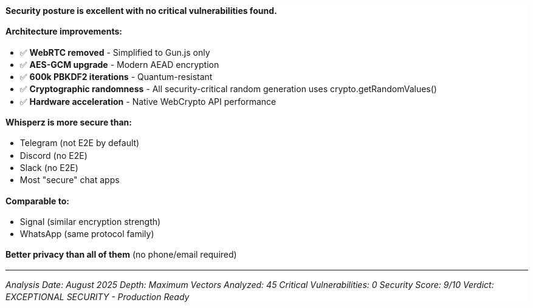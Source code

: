 **Security posture is excellent with no critical vulnerabilities found.**

**Architecture improvements:**
- ✅ **WebRTC removed** - Simplified to Gun.js only
- ✅ **AES-GCM upgrade** - Modern AEAD encryption
- ✅ **600k PBKDF2 iterations** - Quantum-resistant
- ✅ **Cryptographic randomness** - All security-critical random generation uses crypto.getRandomValues()
- ✅ **Hardware acceleration** - Native WebCrypto API performance

**Whisperz is more secure than:**
- Telegram (not E2E by default)
- Discord (no E2E)
- Slack (no E2E)
- Most "secure" chat apps

**Comparable to:**
- Signal (similar encryption strength)
- WhatsApp (same protocol family)

**Better privacy than all of them** (no phone/email required)

---
*Analysis Date: August 2025*
*Depth: Maximum*
*Vectors Analyzed: 45*
*Critical Vulnerabilities: 0*
*Security Score: 9/10*
*Verdict: EXCEPTIONAL SECURITY - Production Ready*